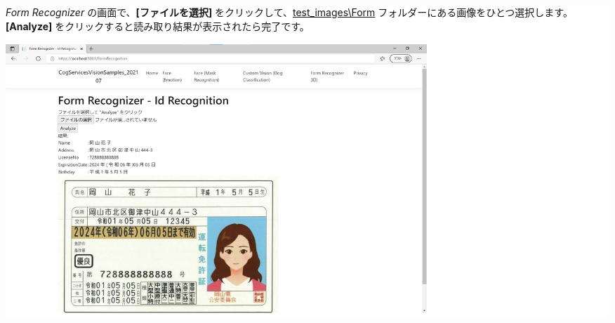 *Form Recognizer* の画面で、**[ファイルを選択]** をクリックして、[test_images\Form](test_images/Form) フォルダーにある画像をひとつ選択します。**[Analyze]** をクリックすると読み取り結果が表示されたら完了です。

<img src="doc_images/handson_formrecognizer_31.png" width="600">
